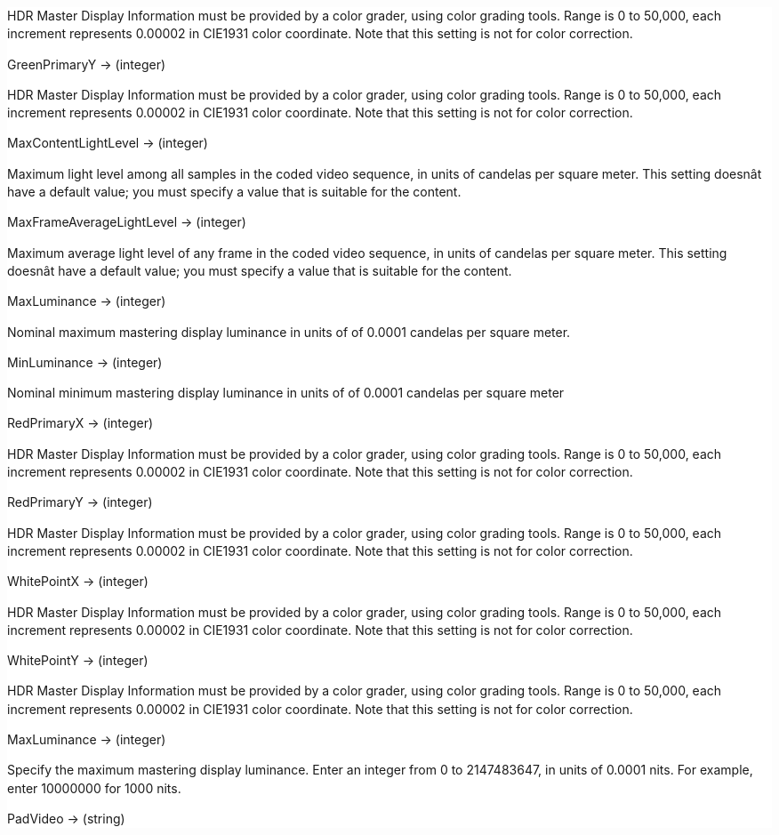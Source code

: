 HDR Master Display Information must be provided by a color grader, using color grading tools. Range is 0 to 50,000, each increment represents 0.00002 in CIE1931 color coordinate. Note that this setting is not for color correction.

GreenPrimaryY -> (integer)

HDR Master Display Information must be provided by a color grader, using color grading tools. Range is 0 to 50,000, each increment represents 0.00002 in CIE1931 color coordinate. Note that this setting is not for color correction.

MaxContentLightLevel -> (integer)

Maximum light level among all samples in the coded video sequence, in units of candelas per square meter. This setting doesnât have a default value; you must specify a value that is suitable for the content.

MaxFrameAverageLightLevel -> (integer)

Maximum average light level of any frame in the coded video sequence, in units of candelas per square meter. This setting doesnât have a default value; you must specify a value that is suitable for the content.

MaxLuminance -> (integer)

Nominal maximum mastering display luminance in units of of 0.0001 candelas per square meter.

MinLuminance -> (integer)

Nominal minimum mastering display luminance in units of of 0.0001 candelas per square meter

RedPrimaryX -> (integer)

HDR Master Display Information must be provided by a color grader, using color grading tools. Range is 0 to 50,000, each increment represents 0.00002 in CIE1931 color coordinate. Note that this setting is not for color correction.

RedPrimaryY -> (integer)

HDR Master Display Information must be provided by a color grader, using color grading tools. Range is 0 to 50,000, each increment represents 0.00002 in CIE1931 color coordinate. Note that this setting is not for color correction.

WhitePointX -> (integer)

HDR Master Display Information must be provided by a color grader, using color grading tools. Range is 0 to 50,000, each increment represents 0.00002 in CIE1931 color coordinate. Note that this setting is not for color correction.

WhitePointY -> (integer)

HDR Master Display Information must be provided by a color grader, using color grading tools. Range is 0 to 50,000, each increment represents 0.00002 in CIE1931 color coordinate. Note that this setting is not for color correction.

MaxLuminance -> (integer)

Specify the maximum mastering display luminance. Enter an integer from 0 to 2147483647, in units of 0.0001 nits. For example, enter 10000000 for 1000 nits.

PadVideo -> (string)
